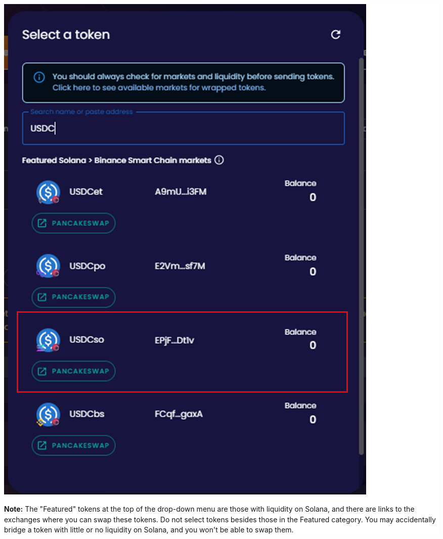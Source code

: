 ![](token-12.png)

**Note:** The "Featured" tokens at the top of the drop-down menu are those with liquidity on Solana, and there are links to the exchanges where you can swap these tokens. Do not select tokens besides those in the Featured category. You may accidentally bridge a token with little or no liquidity on Solana, and you won't be able to swap them.
